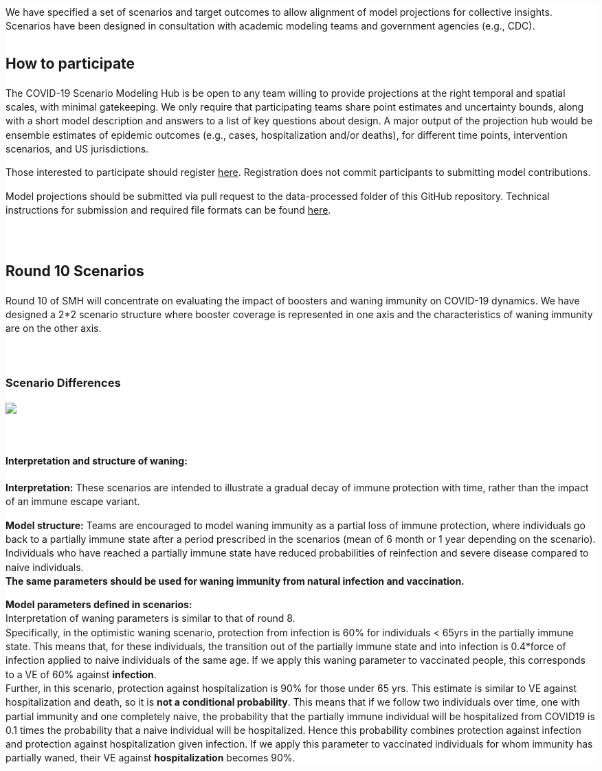 We have specified a set of scenarios and target outcomes to allow alignment of model projections for collective insights. Scenarios have been designed in consultation with academic modeling teams and government agencies (e.g., CDC). 

## How to participate
The COVID-19 Scenario Modeling Hub is be open to any team willing to provide projections at the right temporal and spatial scales, with minimal gatekeeping. We only require that participating teams share point estimates and uncertainty bounds, along with a short model description and answers to a list of key questions about design. A major output of the projection hub would be ensemble estimates of epidemic outcomes (e.g., cases, hospitalization and/or deaths), for different time points, intervention scenarios, and US jurisdictions. 

Those interested to participate should register [here](https://docs.google.com/spreadsheets/d/1K3vsjDURG0R6-9p86y5h3s11eszwLvXWqCu2lfjlXnI/edit#gid=0). Registration does not commit participants to submitting model contributions. 

Model projections should be submitted via pull request to the data-processed folder of this GitHub repository. Technical instructions for submission and required file formats can be found [here](https://github.com/midas-network/covid19-scenario-modeling-hub/blob/master/data-processed/README.md). 


</br>


## Round 10 Scenarios    

Round 10 of SMH will concentrate on evaluating the impact of boosters and waning immunity on COVID-19 dynamics. We have designed a 2*2 scenario structure where booster coverage is represented in one axis and the characteristics of waning immunity are on the other axis.

</br>

### Scenario Differences

![](https://raw.githubusercontent.com/midas-network/covid19-scenario-modeling-hub/master/scenarios_table.png)

</br>

#### Interpretation and structure of waning:

**Interpretation:** These scenarios are intended to illustrate a gradual decay of immune protection with time, rather than the impact of an immune escape variant. 

**Model structure:** Teams are encouraged to model waning immunity as a partial loss of immune protection, where individuals go back to a partially immune state after a period prescribed in the scenarios (mean of 6 month or 1 year depending on the scenario). Individuals who have reached a partially immune state have reduced probabilities of reinfection and severe disease compared to naive individuals. \
**The same parameters should be used for waning immunity from natural infection and vaccination.**
 
**Model parameters defined in scenarios:** \
Interpretation of waning parameters is similar to that of round 8. \
Specifically, in the optimistic waning scenario, protection from infection is 60% for individuals < 65yrs in the partially immune state. This means that, for these individuals, the transition out of the partially immune state and into infection is 0.4\*force of infection applied to naive individuals of the same age. If we apply this waning parameter to vaccinated people, this corresponds to a VE of 60% against **infection**. <br/>
Further, in this scenario, protection against hospitalization is 90% for those under 65 yrs. This estimate is similar to VE against hospitalization and death, so it is **not a conditional probability**. This means that if we follow two individuals over time, one with partial immunity and one completely naive, the probability that the partially immune individual will be hospitalized from COVID19 is 0.1 times the probability that a naive individual will be hospitalized. Hence this probability combines protection against infection and protection against hospitalization given infection. If we apply this parameter to vaccinated individuals for whom immunity has partially waned, their VE against **hospitalization** becomes 90%. 
